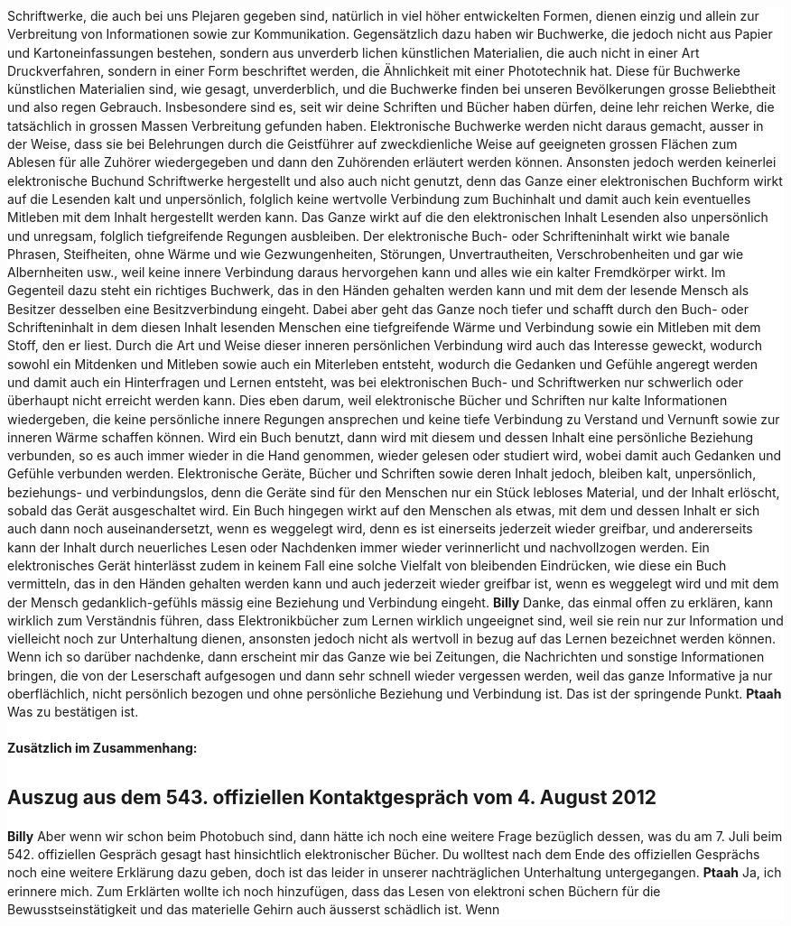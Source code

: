 Schriftwerke, die auch bei uns Plejaren gegeben sind, natürlich in viel höher entwickelten Formen, dienen einzig und allein zur Verbreitung von Informationen sowie zur Kommunikation. Gegensätzlich dazu haben wir Buchwerke, die jedoch nicht aus Papier und Kartoneinfassungen bestehen, sondern aus unverderb lichen künstlichen Materialien, die auch nicht in einer Art Druckverfahren, sondern in einer Form beschriftet werden, die Ähnlichkeit mit einer Phototechnik hat. Diese für Buchwerke künstlichen Materialien sind, wie gesagt, unverderblich, und die Buchwerke finden bei unseren Bevölkerungen grosse Beliebtheit und also regen Gebrauch. Insbesondere sind es, seit wir deine Schriften und Bücher haben dürfen, deine lehr reichen Werke, die tatsächlich in grossen Massen Verbreitung gefunden haben. Elektronische Buchwerke werden nicht daraus gemacht, ausser in der Weise, dass sie bei Belehrungen durch die Geistführer auf zweckdienliche Weise auf geeigneten grossen Flächen zum Ablesen für alle Zuhörer wiedergegeben und dann den Zuhörenden erläutert werden können. Ansonsten jedoch werden keinerlei elektronische Buchund Schriftwerke hergestellt und also auch nicht genutzt, denn das Ganze einer elektronischen Buchform wirkt auf die Lesenden kalt und unpersönlich, folglich keine wertvolle Verbindung zum Buchinhalt und damit auch kein eventuelles Mitleben mit dem Inhalt hergestellt werden kann. Das Ganze wirkt auf die den elektronischen Inhalt Lesenden also unpersönlich und unregsam, folglich tiefgreifende Regungen ausbleiben. Der elektronische Buch- oder Schrifteninhalt wirkt wie banale Phrasen, Steifheiten, ohne Wärme und wie Gezwungenheiten, Störungen, Unvertrautheiten, Verschrobenheiten und gar wie Albernheiten usw., weil keine innere Verbindung daraus hervorgehen kann und alles wie ein kalter Fremdkörper wirkt. Im Gegenteil dazu steht ein richtiges Buchwerk, das in den Händen gehalten werden kann und mit dem der lesende Mensch als Besitzer desselben eine Besitzverbindung eingeht. Dabei aber geht das Ganze noch tiefer und schafft durch den Buch- oder Schrifteninhalt in dem diesen Inhalt lesenden Menschen eine tiefgreifende Wärme und Verbindung sowie ein Mitleben mit dem Stoff, den er liest. Durch die Art und Weise dieser inneren persönlichen Verbindung wird auch das Interesse geweckt, wodurch sowohl ein Mitdenken und Mitleben sowie auch ein Miterleben entsteht, wodurch die Gedanken und Gefühle angeregt werden und damit auch ein Hinterfragen und Lernen entsteht, was bei elektronischen Buch- und Schriftwerken nur schwerlich oder überhaupt nicht erreicht werden kann. Dies eben darum, weil elektronische Bücher und Schriften nur kalte Informationen wiedergeben, die keine persönliche innere Regungen ansprechen und keine tiefe Verbindung zu Verstand und Vernunft sowie zur inneren Wärme schaffen können.
Wird ein Buch benutzt, dann wird mit diesem und dessen Inhalt eine persönliche Beziehung verbunden, so es auch immer wieder in die Hand genommen, wieder gelesen oder studiert wird, wobei damit auch Gedanken und Gefühle verbunden werden. Elektronische Geräte, Bücher und Schriften sowie deren Inhalt jedoch, bleiben kalt, unpersönlich, beziehungs- und verbindungslos, denn die Geräte sind für den Menschen nur ein Stück lebloses Material, und der Inhalt erlöscht, sobald das Gerät ausgeschaltet wird. Ein Buch hingegen wirkt auf den Menschen als etwas, mit dem und dessen Inhalt er sich auch dann noch auseinandersetzt, wenn es weggelegt wird, denn es ist einerseits jederzeit wieder greifbar, und andererseits kann der Inhalt durch neuerliches Lesen oder Nachdenken immer wieder verinnerlicht und nachvollzogen werden. Ein elektronisches Gerät hinterlässt zudem in keinem Fall eine solche Vielfalt von bleibenden Eindrücken, wie diese ein Buch vermitteln, das in den Händen gehalten werden kann und auch jederzeit wieder greifbar ist, wenn es weggelegt wird und mit dem der Mensch gedanklich-gefühls mässig eine Beziehung und Verbindung eingeht.
**Billy** Danke, das einmal offen zu erklären, kann wirklich zum Verständnis führen, dass Elektronikbücher zum Lernen wirklich ungeeignet sind, weil sie rein nur zur Information und vielleicht noch zur
Unterhaltung dienen, ansonsten jedoch nicht als wertvoll in bezug auf das Lernen bezeichnet werden können. Wenn ich so darüber nachdenke, dann erscheint mir das Ganze wie bei Zeitungen, die Nachrichten und sonstige Informationen bringen, die von der Leserschaft aufgesogen und dann sehr schnell wieder vergessen werden, weil das ganze Informative ja nur oberflächlich, nicht persönlich bezogen und ohne persönliche Beziehung und Verbindung ist. Das ist der springende Punkt.
**Ptaah** Was zu bestätigen ist.
#### Zusätzlich im Zusammenhang:
## Auszug aus dem 543. offiziellen Kontaktgespräch vom 4. August 2012
**Billy** Aber wenn wir schon beim Photobuch sind, dann hätte ich noch eine weitere Frage bezüglich
dessen, was du am 7. Juli beim 542. offiziellen Gespräch gesagt hast hinsichtlich elektronischer Bücher. Du wolltest nach dem Ende des offiziellen Gesprächs noch eine weitere Erklärung dazu geben, doch ist das leider in unserer nachträglichen Unterhaltung untergegangen.
**Ptaah** Ja, ich erinnere mich. Zum Erklärten wollte ich noch hinzufügen, dass das Lesen von elektroni schen Büchern für die Bewusstseinstätigkeit und das materielle Gehirn auch äusserst schädlich ist. Wenn